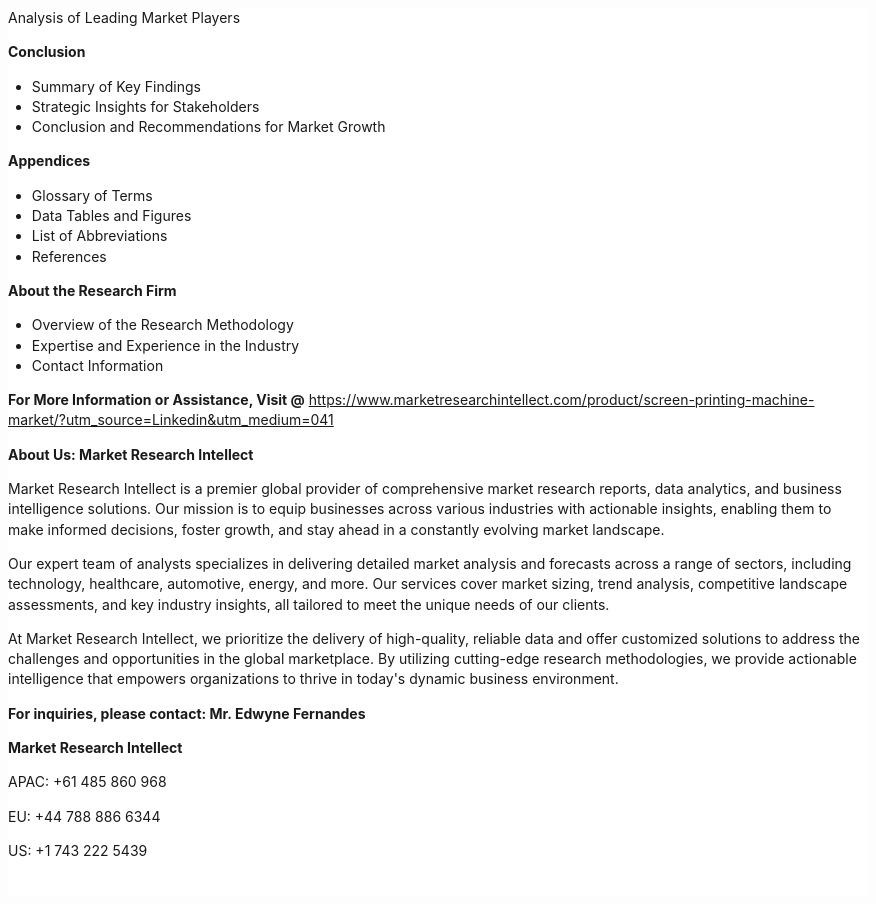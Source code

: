 Analysis of Leading Market Players</li></ul><p><strong>Conclusion</strong></p><ul><li>Summary of Key Findings</li><li>Strategic Insights for Stakeholders</li><li>Conclusion and Recommendations for Market Growth</li></ul><p><strong>Appendices</strong></p><ul><li>Glossary of Terms</li><li>Data Tables and Figures</li><li>List of Abbreviations</li><li>References</li></ul><p><strong>About the Research Firm</strong></p><ul><li>Overview of the Research Methodology</li><li>Expertise and Experience in the Industry</li><li>Contact Information</li></ul></div><div class="article-main__content" data-test-id="publishing-text-block"><p><span class="font-[700]"><strong>For More Information or Assistance, Visit @</strong>&nbsp;<a href="https://www.marketresearchintellect.com/product/screen-printing-machine-market/?utm_source=Linkedin&utm_medium=041">https://www.marketresearchintellect.com/product/screen-printing-machine-market/?utm_source=Linkedin&utm_medium=041</a></span></p><p><strong>About Us: Market Research Intellect</strong></p><p>Market Research Intellect is a premier global provider of comprehensive market research reports, data analytics, and business intelligence solutions. Our mission is to equip businesses across various industries with actionable insights, enabling them to make informed decisions, foster growth, and stay ahead in a constantly evolving market landscape.</p><p>Our expert team of analysts specializes in delivering detailed market analysis and forecasts across a range of sectors, including technology, healthcare, automotive, energy, and more. Our services cover market sizing, trend analysis, competitive landscape assessments, and key industry insights, all tailored to meet the unique needs of our clients.</p><p>At Market Research Intellect, we prioritize the delivery of high-quality, reliable data and offer customized solutions to address the challenges and opportunities in the global marketplace. By utilizing cutting-edge research methodologies, we provide actionable intelligence that empowers organizations to thrive in today's dynamic business environment.</p><p><strong>For inquiries, please contact: Mr. Edwyne Fernandes</strong></p><p><strong>Market Research Intellect</strong></p><p>APAC: +61 485 860 968</p><p>EU: +44 788 886 6344</p><p>US: +1 743 222 5439</p></div><div class="article-main__content" data-test-id="publishing-text-block">&nbsp;</div>
